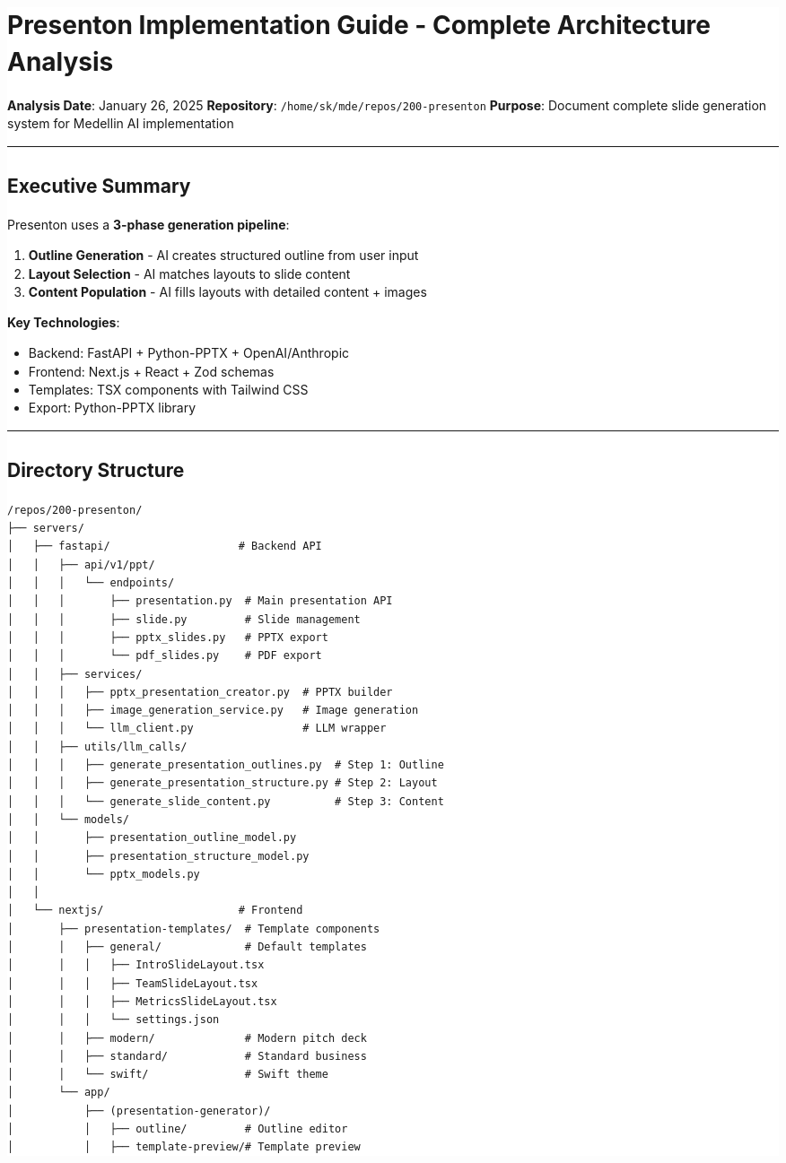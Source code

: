 # Presenton Implementation Guide - Complete Architecture Analysis

**Analysis Date**: January 26, 2025
**Repository**: `/home/sk/mde/repos/200-presenton`
**Purpose**: Document complete slide generation system for Medellin AI implementation

---

## Executive Summary

Presenton uses a **3-phase generation pipeline**:
1. **Outline Generation** - AI creates structured outline from user input
2. **Layout Selection** - AI matches layouts to slide content
3. **Content Population** - AI fills layouts with detailed content + images

**Key Technologies**:
- Backend: FastAPI + Python-PPTX + OpenAI/Anthropic
- Frontend: Next.js + React + Zod schemas
- Templates: TSX components with Tailwind CSS
- Export: Python-PPTX library

---

## Directory Structure

```
/repos/200-presenton/
├── servers/
│   ├── fastapi/                    # Backend API
│   │   ├── api/v1/ppt/
│   │   │   └── endpoints/
│   │   │       ├── presentation.py  # Main presentation API
│   │   │       ├── slide.py         # Slide management
│   │   │       ├── pptx_slides.py   # PPTX export
│   │   │       └── pdf_slides.py    # PDF export
│   │   ├── services/
│   │   │   ├── pptx_presentation_creator.py  # PPTX builder
│   │   │   ├── image_generation_service.py   # Image generation
│   │   │   └── llm_client.py                 # LLM wrapper
│   │   ├── utils/llm_calls/
│   │   │   ├── generate_presentation_outlines.py  # Step 1: Outline
│   │   │   ├── generate_presentation_structure.py # Step 2: Layout
│   │   │   └── generate_slide_content.py          # Step 3: Content
│   │   └── models/
│   │       ├── presentation_outline_model.py
│   │       ├── presentation_structure_model.py
│   │       └── pptx_models.py
│   │
│   └── nextjs/                     # Frontend
│       ├── presentation-templates/  # Template components
│       │   ├── general/             # Default templates
│       │   │   ├── IntroSlideLayout.tsx
│       │   │   ├── TeamSlideLayout.tsx
│       │   │   ├── MetricsSlideLayout.tsx
│       │   │   └── settings.json
│       │   ├── modern/              # Modern pitch deck
│       │   ├── standard/            # Standard business
│       │   └── swift/               # Swift theme
│       └── app/
│           ├── (presentation-generator)/
│           │   ├── outline/         # Outline editor
│           │   ├── template-preview/# Template preview
```